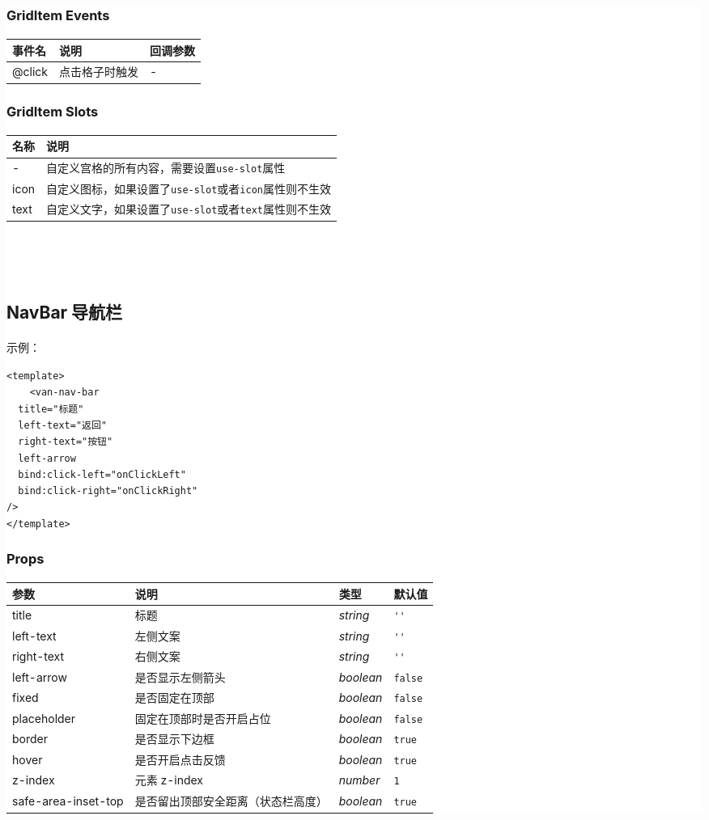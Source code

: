 ### GridItem Events

| 事件名 | 说明           | 回调参数 |
| :----- | :------------- | :------- |
| @click | 点击格子时触发 | -        |

### GridItem Slots

| 名称 | 说明                                                   |
| :--- | :----------------------------------------------------- |
| -    | 自定义宫格的所有内容，需要设置`use-slot`属性           |
| icon | 自定义图标，如果设置了`use-slot`或者`icon`属性则不生效 |
| text | 自定义文字，如果设置了`use-slot`或者`text`属性则不生效 |

​    

​    

## NavBar 导航栏

示例：

```vue
<template>
	<van-nav-bar
  title="标题"
  left-text="返回"
  right-text="按钮"
  left-arrow
  bind:click-left="onClickLeft"
  bind:click-right="onClickRight"
/>
</template>
```

### Props

| 参数                | 说明                               | 类型      | 默认值  |
| :------------------ | :--------------------------------- | :-------- | :------ |
| title               | 标题                               | *string*  | `''`    |
| left-text           | 左侧文案                           | *string*  | `''`    |
| right-text          | 右侧文案                           | *string*  | `''`    |
| left-arrow          | 是否显示左侧箭头                   | *boolean* | `false` |
| fixed               | 是否固定在顶部                     | *boolean* | `false` |
| placeholder         | 固定在顶部时是否开启占位           | *boolean* | `false` |
| border              | 是否显示下边框                     | *boolean* | `true`  |
| hover               | 是否开启点击反馈                   | *boolean* | `true`  |
| z-index             | 元素 z-index                       | *number*  | `1`     |
| safe-area-inset-top | 是否留出顶部安全距离（状态栏高度） | *boolean* | `true`  |
